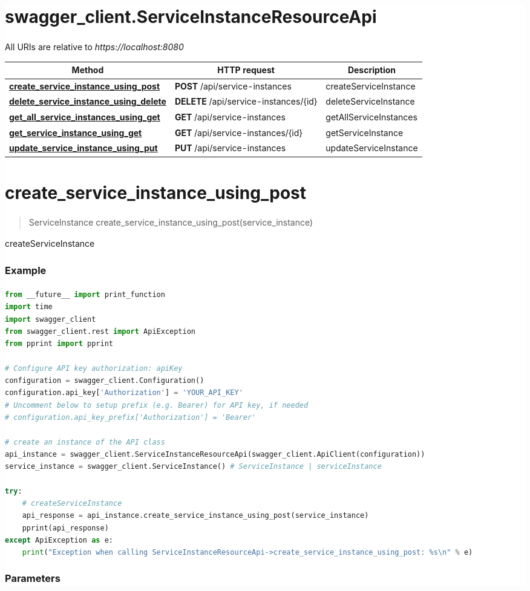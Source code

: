 # swagger_client.ServiceInstanceResourceApi

All URIs are relative to *https://localhost:8080*

Method | HTTP request | Description
------------- | ------------- | -------------
[**create_service_instance_using_post**](ServiceInstanceResourceApi.md#create_service_instance_using_post) | **POST** /api/service-instances | createServiceInstance
[**delete_service_instance_using_delete**](ServiceInstanceResourceApi.md#delete_service_instance_using_delete) | **DELETE** /api/service-instances/{id} | deleteServiceInstance
[**get_all_service_instances_using_get**](ServiceInstanceResourceApi.md#get_all_service_instances_using_get) | **GET** /api/service-instances | getAllServiceInstances
[**get_service_instance_using_get**](ServiceInstanceResourceApi.md#get_service_instance_using_get) | **GET** /api/service-instances/{id} | getServiceInstance
[**update_service_instance_using_put**](ServiceInstanceResourceApi.md#update_service_instance_using_put) | **PUT** /api/service-instances | updateServiceInstance


# **create_service_instance_using_post**
> ServiceInstance create_service_instance_using_post(service_instance)

createServiceInstance

### Example
```python
from __future__ import print_function
import time
import swagger_client
from swagger_client.rest import ApiException
from pprint import pprint

# Configure API key authorization: apiKey
configuration = swagger_client.Configuration()
configuration.api_key['Authorization'] = 'YOUR_API_KEY'
# Uncomment below to setup prefix (e.g. Bearer) for API key, if needed
# configuration.api_key_prefix['Authorization'] = 'Bearer'

# create an instance of the API class
api_instance = swagger_client.ServiceInstanceResourceApi(swagger_client.ApiClient(configuration))
service_instance = swagger_client.ServiceInstance() # ServiceInstance | serviceInstance

try:
    # createServiceInstance
    api_response = api_instance.create_service_instance_using_post(service_instance)
    pprint(api_response)
except ApiException as e:
    print("Exception when calling ServiceInstanceResourceApi->create_service_instance_using_post: %s\n" % e)
```

### Parameters
